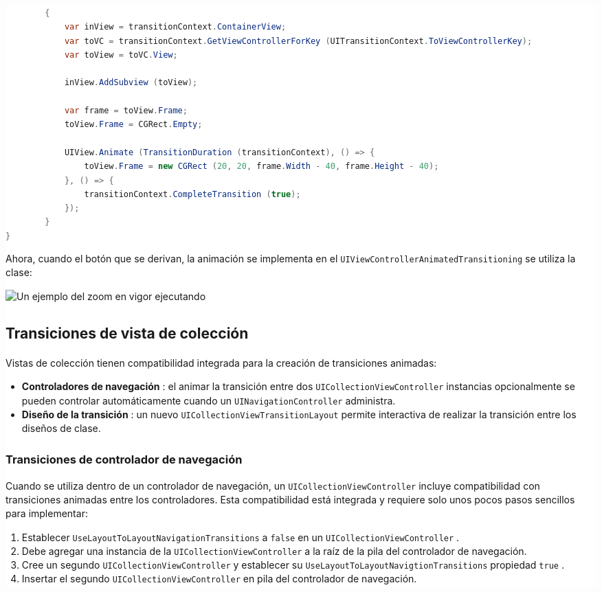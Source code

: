 ```csharp
        {
            var inView = transitionContext.ContainerView;
            var toVC = transitionContext.GetViewControllerForKey (UITransitionContext.ToViewControllerKey);
            var toView = toVC.View;

            inView.AddSubview (toView);

            var frame = toView.Frame;
            toView.Frame = CGRect.Empty;

            UIView.Animate (TransitionDuration (transitionContext), () => {
                toView.Frame = new CGRect (20, 20, frame.Width - 40, frame.Height - 40);
            }, () => {
                transitionContext.CompleteTransition (true);
            });
        }
}
```

Ahora, cuando el botón que se derivan, la animación se implementa en el `UIViewControllerAnimatedTransitioning` se utiliza la clase:

 ![](transitions-images/custom-transition.png "Un ejemplo del zoom en vigor ejecutando")

## <a name="collection-view-transitions"></a>Transiciones de vista de colección

Vistas de colección tienen compatibilidad integrada para la creación de transiciones animadas:

-  **Controladores de navegación** : el animar la transición entre dos `UICollectionViewController` instancias opcionalmente se pueden controlar automáticamente cuando un `UINavigationController` administra.
-  **Diseño de la transición** : un nuevo `UICollectionViewTransitionLayout` permite interactiva de realizar la transición entre los diseños de clase.


### <a name="navigation-controller-transitions"></a>Transiciones de controlador de navegación

Cuando se utiliza dentro de un controlador de navegación, un `UICollectionViewController` incluye compatibilidad con transiciones animadas entre los controladores. Esta compatibilidad está integrada y requiere solo unos pocos pasos sencillos para implementar:

1.  Establecer `UseLayoutToLayoutNavigationTransitions` a `false` en un `UICollectionViewController` .
1.  Debe agregar una instancia de la `UICollectionViewController` a la raíz de la pila del controlador de navegación.
1.  Cree un segundo `UICollectionViewController` y establecer su `UseLayoutToLayoutNavigtionTransitions` propiedad `true` .
1.  Insertar el segundo `UICollectionViewController` en pila del controlador de navegación.

